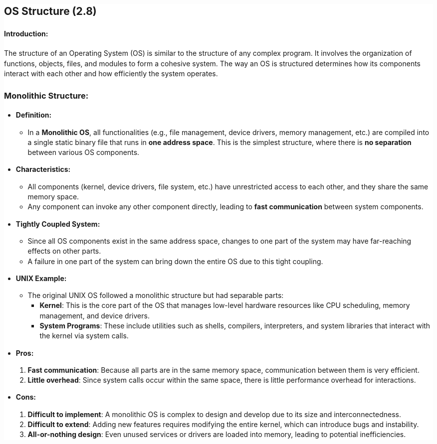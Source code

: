 ## OS Structure (2.8)

#### **Introduction:**
The structure of an Operating System (OS) is similar to the structure of any complex program. It involves the 
organization of functions, objects, files, and modules to form a cohesive system. The way an OS is structured determines 
how its components interact with each other and how efficiently the system operates.

### **Monolithic Structure:**

- **Definition:**
   - In a **Monolithic OS**, all functionalities (e.g., file management, device drivers, memory management, etc.) are 
  compiled into a single static binary file that runs in **one address space**. This is the simplest structure, where 
  there is **no separation** between various OS components.

- **Characteristics:**
   - All components (kernel, device drivers, file system, etc.) have unrestricted access to each other, and they share 
  the same memory space.
   - Any component can invoke any other component directly, leading to **fast communication** between system components.

- **Tightly Coupled System:**
   - Since all OS components exist in the same address space, changes to one part of the system may have far-reaching 
  effects on other parts.
   - A failure in one part of the system can bring down the entire OS due to this tight coupling.

- **UNIX Example:**
   - The original UNIX OS followed a monolithic structure but had separable parts:
      - **Kernel**: This is the core part of the OS that manages low-level hardware resources like CPU scheduling, 
     memory management, and device drivers.
      - **System Programs**: These include utilities such as shells, compilers, interpreters, and system libraries that 
     interact with the kernel via system calls.

- **Pros:**
   1. **Fast communication**: Because all parts are in the same memory space, communication between them is very 
  efficient.
   2. **Little overhead**: Since system calls occur within the same space, there is little performance overhead for 
  interactions.

- **Cons:**
   1. **Difficult to implement**: A monolithic OS is complex to design and develop due to its size and 
  interconnectedness.
   2. **Difficult to extend**: Adding new features requires modifying the entire kernel, which can introduce bugs and 
  instability.
   3. **All-or-nothing design**: Even unused services or drivers are loaded into memory, leading to potential 
  inefficiencies.
